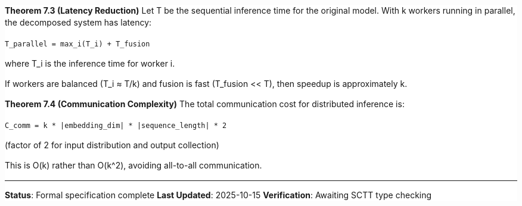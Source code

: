 **Theorem 7.3 (Latency Reduction)**
Let T be the sequential inference time for the original model.
With k workers running in parallel, the decomposed system has latency:
```
T_parallel = max_i(T_i) + T_fusion
```
where T_i is the inference time for worker i.

If workers are balanced (T_i ≈ T/k) and fusion is fast (T_fusion << T),
then speedup is approximately k.

**Theorem 7.4 (Communication Complexity)**
The total communication cost for distributed inference is:
```
C_comm = k * |embedding_dim| * |sequence_length| * 2
```
(factor of 2 for input distribution and output collection)

This is O(k) rather than O(k^2), avoiding all-to-all communication.

---

**Status**: Formal specification complete
**Last Updated**: 2025-10-15
**Verification**: Awaiting SCTT type checking
